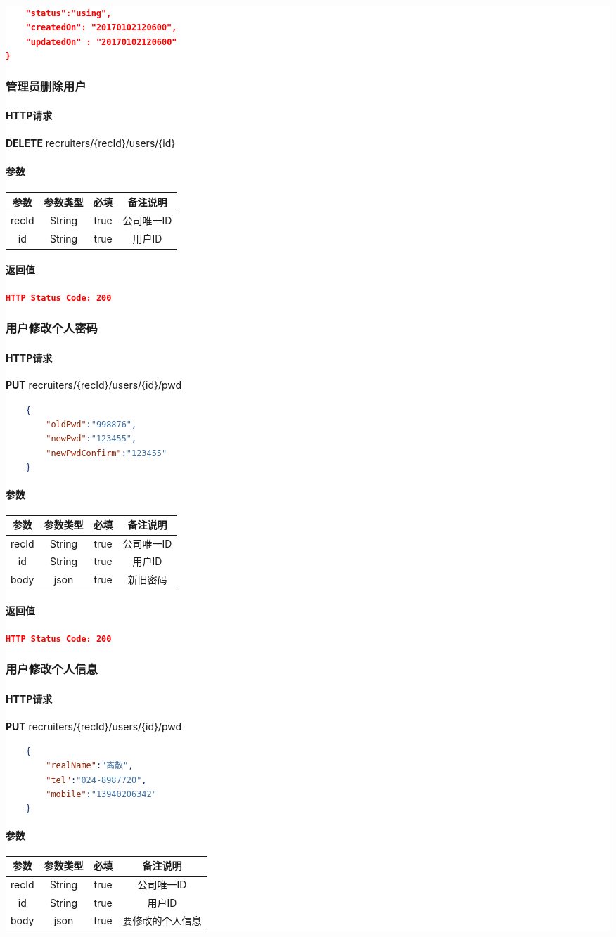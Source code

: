 ```json
    "status":"using",
    "createdOn": "20170102120600",
    "updatedOn" : "20170102120600"
}
```
### 管理员删除用户
#### HTTP请求
**DELETE** recruiters/{recId}/users/{id}
#### 参数
|参数|参数类型|必填|备注说明|
|:--:|:------:|:--:|:------:|
|recId|String|true|公司唯一ID|
|id|String|true|用户ID|
#### 返回值
```json
HTTP Status Code: 200
```
### 用户修改个人密码
#### HTTP请求
**PUT** recruiters/{recId}/users/{id}/pwd
```json
    {
        "oldPwd":"998876",
        "newPwd":"123455",
        "newPwdConfirm":"123455"
    }
```
#### 参数
|参数|参数类型|必填|备注说明|
|:--:|:------:|:--:|:------:|
|recId|String|true|公司唯一ID|
|id|String|true|用户ID|
|body|json|true|新旧密码|
#### 返回值
```json
HTTP Status Code: 200
```
### 用户修改个人信息
#### HTTP请求
**PUT** recruiters/{recId}/users/{id}/pwd
```json
    {
        "realName":"离散",
        "tel":"024-8987720",
        "mobile":"13940206342"
    }
```
#### 参数
|参数|参数类型|必填|备注说明|
|:--:|:------:|:--:|:------:|
|recId|String|true|公司唯一ID|
|id|String|true|用户ID|
|body|json|true|要修改的个人信息|